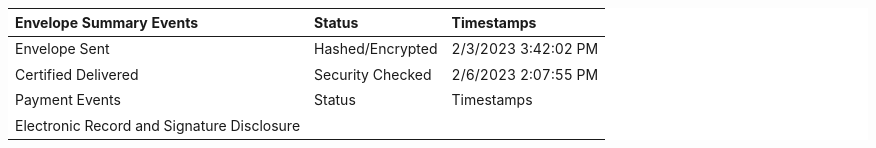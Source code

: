 | Envelope Summary Events | Status | Timestamps |
| :-- | :-- | :-- |
| Envelope Sent | Hashed/Encrypted | $2 / 3 / 2023$ 3:42:02 PM |
| Certified Delivered | Security Checked | $2 / 6 / 2023$ 2:07:55 PM |
| Payment Events | Status | Timestamps |
| Electronic Record and Signature Disclosure |  |  |

